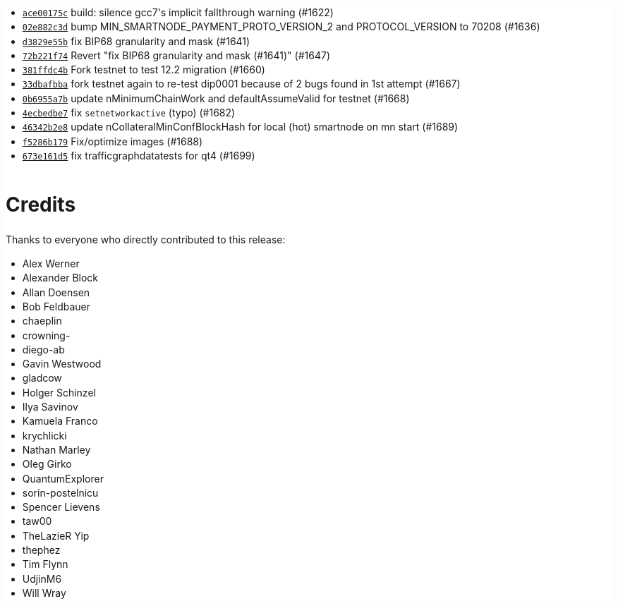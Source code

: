 - [`ace00175c`](https://github.com/nvolprotocol/nvolve/commit/ace00175c) build: silence gcc7's implicit fallthrough warning (#1622)
- [`02e882c3d`](https://github.com/nvolprotocol/nvolve/commit/02e882c3d) bump MIN_SMARTNODE_PAYMENT_PROTO_VERSION_2 and PROTOCOL_VERSION to 70208 (#1636)
- [`d3829e55b`](https://github.com/nvolprotocol/nvolve/commit/d3829e55b) fix BIP68 granularity and mask (#1641)
- [`72b221f74`](https://github.com/nvolprotocol/nvolve/commit/72b221f74) Revert "fix BIP68 granularity and mask (#1641)" (#1647)
- [`381ffdc4b`](https://github.com/nvolprotocol/nvolve/commit/381ffdc4b) Fork testnet to test 12.2 migration (#1660)
- [`33dbafbba`](https://github.com/nvolprotocol/nvolve/commit/33dbafbba) fork testnet again to re-test dip0001 because of 2 bugs found in 1st attempt (#1667)
- [`0b6955a7b`](https://github.com/nvolprotocol/nvolve/commit/0b6955a7b) update nMinimumChainWork and defaultAssumeValid for testnet (#1668)
- [`4ecbedbe7`](https://github.com/nvolprotocol/nvolve/commit/4ecbedbe7) fix `setnetworkactive` (typo) (#1682)
- [`46342b2e8`](https://github.com/nvolprotocol/nvolve/commit/46342b2e8) update nCollateralMinConfBlockHash for local (hot) smartnode on mn start (#1689)
- [`f5286b179`](https://github.com/nvolprotocol/nvolve/commit/f5286b179) Fix/optimize images (#1688)
- [`673e161d5`](https://github.com/nvolprotocol/nvolve/commit/673e161d5) fix trafficgraphdatatests for qt4 (#1699)

Credits
=======

Thanks to everyone who directly contributed to this release:

- Alex Werner
- Alexander Block
- Allan Doensen
- Bob Feldbauer
- chaeplin
- crowning-
- diego-ab
- Gavin Westwood
- gladcow
- Holger Schinzel
- Ilya Savinov
- Kamuela Franco
- krychlicki
- Nathan Marley
- Oleg Girko
- QuantumExplorer
- sorin-postelnicu
- Spencer Lievens
- taw00
- TheLazieR Yip
- thephez
- Tim Flynn
- UdjinM6
- Will Wray
